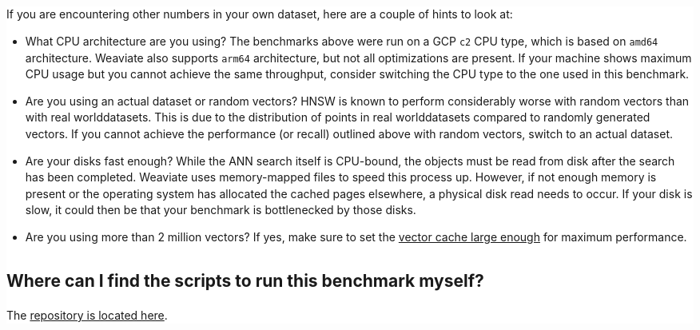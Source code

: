 If you are encountering other numbers in your own dataset, here are a couple of
hints to look at:

* What CPU architecture are you using? The benchmarks above were run on a GCP
  `c2` CPU type, which is based on `amd64` architecture. Weaviate also supports
  `arm64` architecture, but not all optimizations are present. If your machine
  shows maximum CPU usage but you cannot achieve the same throughput, consider
  switching the CPU type to the one used in this benchmark.

* Are you using an actual dataset or random vectors? HNSW is known to perform
  considerably worse with random vectors than with real​ world​ datasets. This is due
  to the distribution of points in real world​ datasets compared to randomly
  generated vectors. If you cannot achieve the performance (or recall)
  outlined above with random vectors, switch to an actual dataset.

* Are your disks fast enough? While the ANN search itself is CPU-bound, the objects 
  must be read from disk after the search has been completed. Weaviate
  uses memory-mapped files to speed this process up. However, if not enough
  memory is present or the operating system has allocated the cached pages
  elsewhere, a physical disk read needs to occur. If your disk is slow,
  it could then be that your benchmark is bottlenecked by those disks.

* Are you using more than 2 million vectors? If yes, make sure to set the
  [vector cache large
  enough](/docs/weaviate/architecture/resources.md#imports-slowed-down-after-crossing-2m-objects---what-can-i-do)
  for maximum performance.

## Where can I find the scripts to run this benchmark myself?

The [repository is located here](https://github.com/semi-technologies/weaviate-benchmarking).


